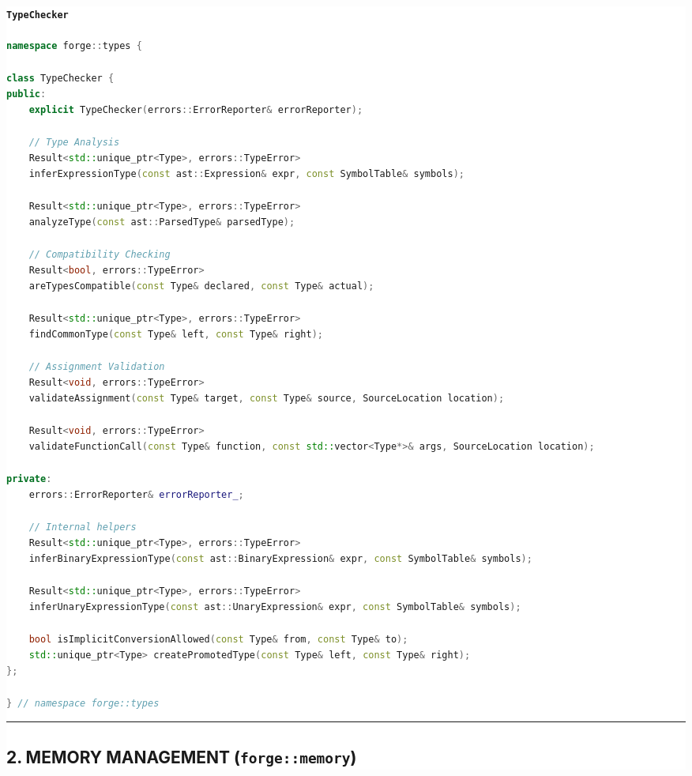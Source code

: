 #### **`TypeChecker`**
```cpp
namespace forge::types {

class TypeChecker {
public:
    explicit TypeChecker(errors::ErrorReporter& errorReporter);

    // Type Analysis
    Result<std::unique_ptr<Type>, errors::TypeError>
    inferExpressionType(const ast::Expression& expr, const SymbolTable& symbols);

    Result<std::unique_ptr<Type>, errors::TypeError>
    analyzeType(const ast::ParsedType& parsedType);

    // Compatibility Checking
    Result<bool, errors::TypeError>
    areTypesCompatible(const Type& declared, const Type& actual);

    Result<std::unique_ptr<Type>, errors::TypeError>
    findCommonType(const Type& left, const Type& right);

    // Assignment Validation
    Result<void, errors::TypeError>
    validateAssignment(const Type& target, const Type& source, SourceLocation location);

    Result<void, errors::TypeError>
    validateFunctionCall(const Type& function, const std::vector<Type*>& args, SourceLocation location);

private:
    errors::ErrorReporter& errorReporter_;

    // Internal helpers
    Result<std::unique_ptr<Type>, errors::TypeError>
    inferBinaryExpressionType(const ast::BinaryExpression& expr, const SymbolTable& symbols);

    Result<std::unique_ptr<Type>, errors::TypeError>
    inferUnaryExpressionType(const ast::UnaryExpression& expr, const SymbolTable& symbols);

    bool isImplicitConversionAllowed(const Type& from, const Type& to);
    std::unique_ptr<Type> createPromotedType(const Type& left, const Type& right);
};

} // namespace forge::types
```

---

## **2. MEMORY MANAGEMENT (`forge::memory`)**
